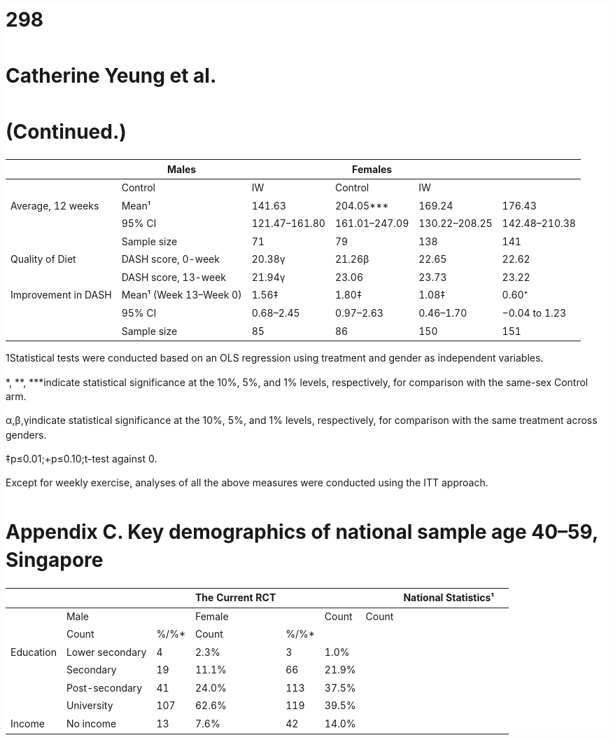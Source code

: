 # 298

# Catherine Yeung et al.

# (Continued.)

| |Males| |Females| | |
|---|---|---|---|---|---|
| |Control|IW|Control|IW| |
|Average, 12 weeks|Mean¹|141.63|204.05***|169.24|176.43|
| |95% CI|121.47–161.80|161.01–247.09|130.22–208.25|142.48–210.38|
| |Sample size|71|79|138|141|
|Quality of Diet|DASH score, 0-week|20.38γ|21.26β|22.65|22.62|
| |DASH score, 13-week|21.94γ|23.06|23.73|23.22|
|Improvement in DASH|Mean¹ (Week 13–Week 0)|1.56‡|1.80‡|1.08‡|0.60⁺|
| |95% CI|0.68–2.45|0.97–2.63|0.46–1.70|−0.04 to 1.23|
| |Sample size|85|86|150|151|

1Statistical tests were conducted based on an OLS regression using treatment and gender as independent variables.

*, **, ***indicate statistical significance at the 10%, 5%, and 1% levels, respectively, for comparison with the same-sex Control arm.

α,β,γindicate statistical significance at the 10%, 5%, and 1% levels, respectively, for comparison with the same treatment across genders.

‡p≤0.01;+p≤0.10;t-test against 0.

Except for weekly exercise, analyses of all the above measures were conducted using the ITT approach.

# Appendix C. Key demographics of national sample age 40–59, Singapore

| | | |The Current RCT| | | |National Statistics¹| |
|---|---|---|---|---|---|---|---|---|
| |Male| |Female| |Count|Count| | |
| |Count|%/%*|Count|%/%*| | | | |
|Education|Lower secondary|4|2.3%|3|1.0%| | | |
| |Secondary|19|11.1%|66|21.9%| | | |
| |Post-secondary|41|24.0%|113|37.5%| | | |
| |University|107|62.6%|119|39.5%| | | |
|Income|No income|13|7.6%|42|14.0%| | | |
